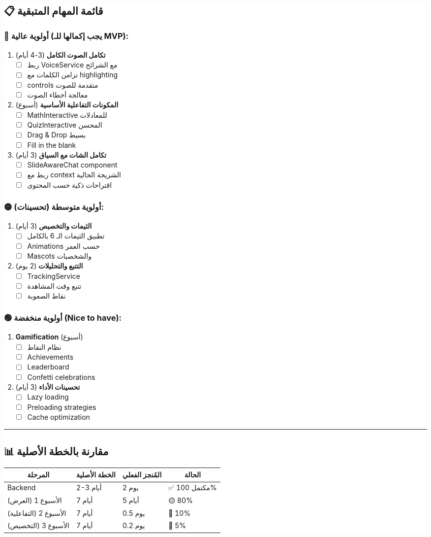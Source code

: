 
## 📋 قائمة المهام المتبقية

### 🔴 أولوية عالية (يجب إكمالها للـ MVP):

1. **تكامل الصوت الكامل** (3-4 أيام)
   - [ ] ربط VoiceService مع الشرائح
   - [ ] تزامن الكلمات مع highlighting
   - [ ] controls متقدمة للصوت
   - [ ] معالجة أخطاء الصوت

2. **المكونات التفاعلية الأساسية** (أسبوع)
   - [ ] MathInteractive للمعادلات
   - [ ] QuizInteractive المحسن
   - [ ] Drag & Drop بسيط
   - [ ] Fill in the blank

3. **تكامل الشات مع السياق** (3 أيام)
   - [ ] SlideAwareChat component
   - [ ] ربط مع context الشريحة الحالية
   - [ ] اقتراحات ذكية حسب المحتوى

### 🟡 أولوية متوسطة (تحسينات):

1. **الثيمات والتخصيص** (3 أيام)
   - [ ] تطبيق الثيمات الـ 6 بالكامل
   - [ ] Animations حسب العمر
   - [ ] Mascots والشخصيات

2. **التتبع والتحليلات** (2 يوم)
   - [ ] TrackingService
   - [ ] تتبع وقت المشاهدة
   - [ ] نقاط الصعوبة

### 🟢 أولوية منخفضة (Nice to have):

1. **Gamification** (أسبوع)
   - [ ] نظام النقاط
   - [ ] Achievements
   - [ ] Leaderboard
   - [ ] Confetti celebrations

2. **تحسينات الأداء** (3 أيام)
   - [ ] Lazy loading
   - [ ] Preloading strategies
   - [ ] Cache optimization

---

## 📊 مقارنة بالخطة الأصلية

| المرحلة | الخطة الأصلية | المُنجز الفعلي | الحالة |
|---------|--------------|----------------|---------|
| Backend | 2-3 أيام | 2 يوم | ✅ مكتمل 100% |
| الأسبوع 1 (العرض) | 7 أيام | 5 أيام | 🟡 80% |
| الأسبوع 2 (التفاعلية) | 7 أيام | 0.5 يوم | 🔴 10% |
| الأسبوع 3 (التخصيص) | 7 أيام | 0.2 يوم | 🔴 5% |
